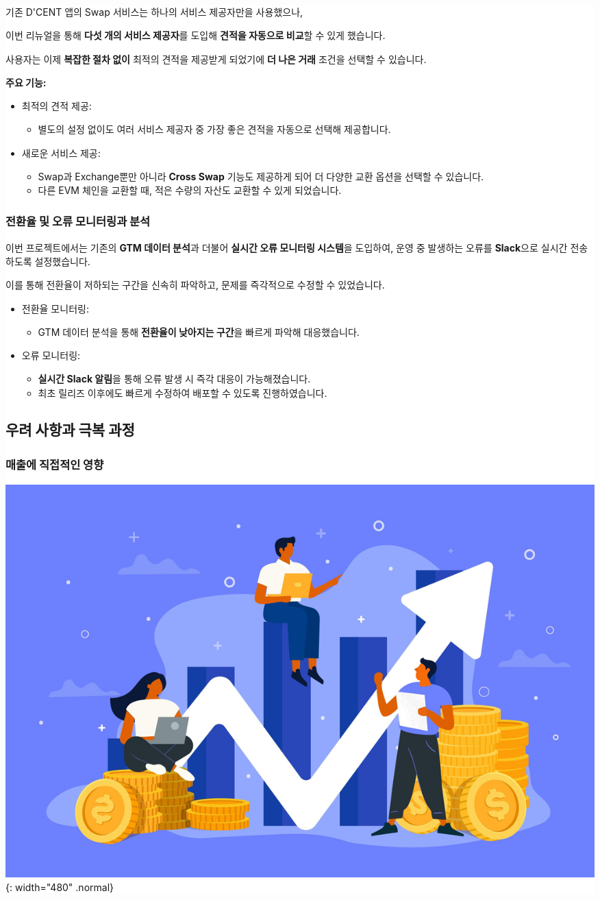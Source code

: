 기존 D'CENT 앱의 Swap 서비스는 하나의 서비스 제공자만을 사용했으나,

이번 리뉴얼을 통해 **다섯 개의 서비스 제공자**를 도입해 **견적을 자동으로 비교**할 수 있게 했습니다.

사용자는 이제 **복잡한 절차 없이** 최적의 견적을 제공받게 되었기에 **더 나은 거래** 조건을 선택할 수 있습니다.

**주요 기능:**

- 최적의 견적 제공:

    - 별도의 설정 없이도 여러 서비스 제공자 중 가장 좋은 견적을 자동으로 선택해 제공합니다.

- 새로운 서비스 제공:

    - Swap과 Exchange뿐만 아니라 **Cross Swap** 기능도 제공하게 되어 더 다양한 교환 옵션을 선택할 수 있습니다.
    - 다른 EVM 체인을 교환할 때, 적은 수량의 자산도 교환할 수 있게 되었습니다.

### **전환율 및 오류 모니터링과 분석**

이번 프로젝트에서는 기존의 **GTM 데이터 분석**과 더불어 **실시간 오류 모니터링 시스템**을 도입하여, 운영 중 발생하는 오류를 **Slack**으로 실시간 전송하도록 설정했습니다.

이를 통해 전환율이 저하되는 구간을 신속히 파악하고, 문제를 즉각적으로 수정할 수 있었습니다.

- 전환율 모니터링:

    - GTM 데이터 분석을 통해 **전환율이 낮아지는 구간**을 빠르게 파악해 대응했습니다.

- 오류 모니터링:

    - **실시간 Slack 알림**을 통해 오류 발생 시 즉각 대응이 가능해졌습니다.
    - 최초 릴리즈 이후에도 빠르게 수정하여 배포할 수 있도록 진행하였습니다.


## **우려 사항과 극복 과정**

### **매출에 직접적인 영향**

![Desktop View](/assets/img/post/20241027/sales.jpg){: width="480" .normal}